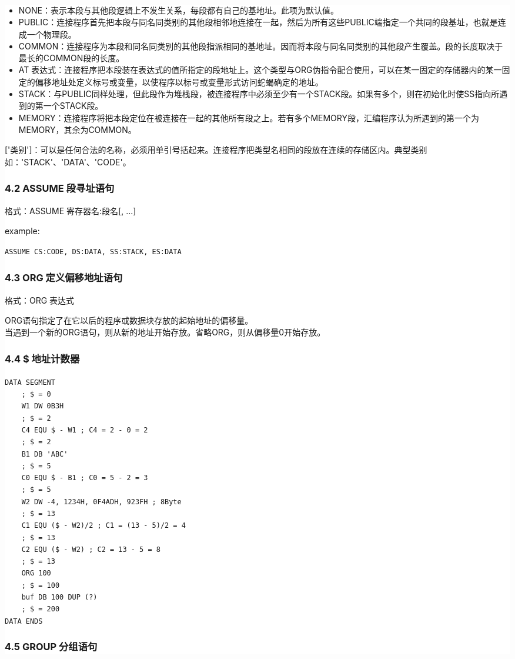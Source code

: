 * NONE：表示本段与其他段逻辑上不发生关系，每段都有自己的基地址。此项为默认值。
* PUBLIC：连接程序首先把本段与同名同类别的其他段相邻地连接在一起，然后为所有这些PUBLIC端指定一个共同的段基址，也就是连成一个物理段。
* COMMON：连接程序为本段和同名同类别的其他段指派相同的基地址。因而将本段与同名同类别的其他段产生覆盖。段的长度取决于最长的COMMON段的长度。
* AT 表达式：连接程序把本段装在表达式的值所指定的段地址上。这个类型与ORG伪指令配合使用，可以在某一固定的存储器内的某一固定的偏移地址处定义标号或变量，以使程序以标号或变量形式访问蛇蝎确定的地址。
* STACK：与PUBLIC同样处理，但此段作为堆栈段，被连接程序中必须至少有一个STACK段。如果有多个，则在初始化时使SS指向所遇到的第一个STACK段。
* MEMORY：连接程序将把本段定位在被连接在一起的其他所有段之上。若有多个MEMORY段，汇编程序认为所遇到的第一个为MEMORY，其余为COMMON。

['类别']：可以是任何合法的名称，必须用单引号括起来。连接程序把类型名相同的段放在连续的存储区内。典型类别如：'STACK'、'DATA'、'CODE'。

### 4.2 ASSUME 段寻址语句

格式：ASSUME 寄存器名:段名[, ...]

example:

```avrasm
ASSUME CS:CODE, DS:DATA, SS:STACK, ES:DATA
```

### 4.3 ORG 定义偏移地址语句

格式：ORG 表达式

ORG语句指定了在它以后的程序或数据块存放的起始地址的偏移量。  
当遇到一个新的ORG语句，则从新的地址开始存放。省略ORG，则从偏移量0开始存放。

### 4.4 $ 地址计数器

```avrasm
DATA SEGMENT
    ; $ = 0
    W1 DW 0B3H
    ; $ = 2
    C4 EQU $ - W1 ; C4 = 2 - 0 = 2
    ; $ = 2
    B1 DB 'ABC'
    ; $ = 5
    C0 EQU $ - B1 ; C0 = 5 - 2 = 3
    ; $ = 5
    W2 DW -4, 1234H, 0F4ADH, 923FH ; 8Byte
    ; $ = 13
    C1 EQU ($ - W2)/2 ; C1 = (13 - 5)/2 = 4
    ; $ = 13
    C2 EQU ($ - W2) ; C2 = 13 - 5 = 8
    ; $ = 13
    ORG 100
    ; $ = 100
    buf DB 100 DUP (?)
    ; $ = 200
DATA ENDS
```

### 4.5 GROUP 分组语句
